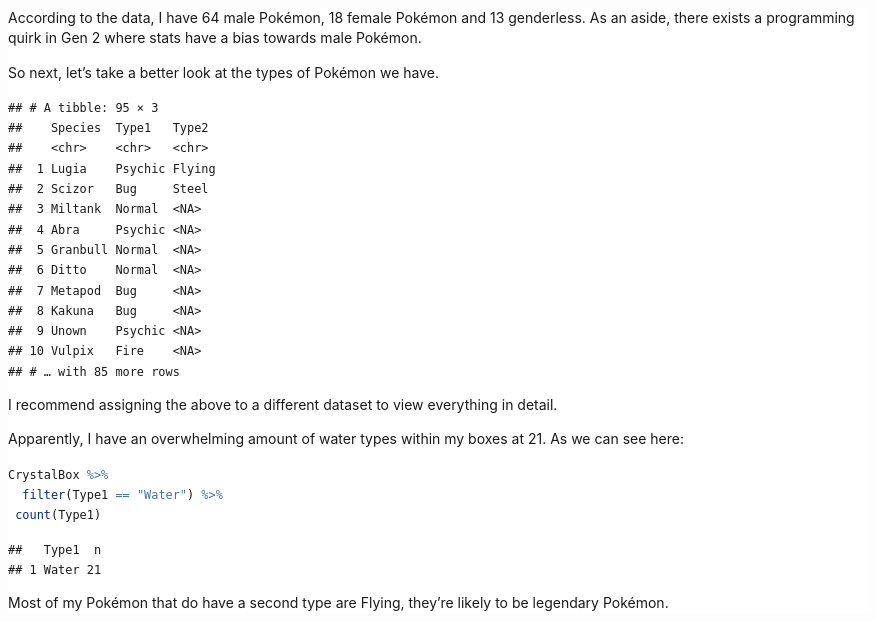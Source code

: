 According to the data, I have 64 male Pokémon, 18 female Pokémon and 13
genderless. As an aside, there exists a programming quirk in Gen 2 where
stats have a bias towards male Pokémon.

So next, let’s take a better look at the types of Pokémon we have.

    ## # A tibble: 95 × 3
    ##    Species  Type1   Type2 
    ##    <chr>    <chr>   <chr> 
    ##  1 Lugia    Psychic Flying
    ##  2 Scizor   Bug     Steel 
    ##  3 Miltank  Normal  <NA>  
    ##  4 Abra     Psychic <NA>  
    ##  5 Granbull Normal  <NA>  
    ##  6 Ditto    Normal  <NA>  
    ##  7 Metapod  Bug     <NA>  
    ##  8 Kakuna   Bug     <NA>  
    ##  9 Unown    Psychic <NA>  
    ## 10 Vulpix   Fire    <NA>  
    ## # … with 85 more rows

I recommend assigning the above to a different dataset to view
everything in detail.

Apparently, I have an overwhelming amount of water types within my boxes
at 21. As we can see here:

``` r
CrystalBox %>% 
  filter(Type1 == "Water") %>% 
 count(Type1)
```

    ##   Type1  n
    ## 1 Water 21

Most of my Pokémon that do have a second type are Flying, they’re likely
to be legendary Pokémon.
